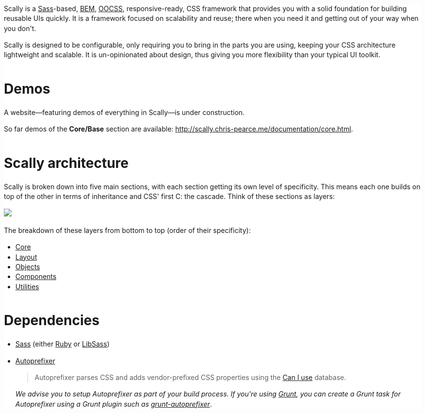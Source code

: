 Scally is a [Sass](http://sass-lang.com/)-based,
[BEM](http://csswizardry.com/2013/01/mindbemding-getting-your-head-round-bem-syntax/),
[OOCSS](http://www.smashingmagazine.com/2011/12/12/an-introduction-to-object-oriented-css-oocss/),
responsive-ready, CSS framework that provides you with a solid foundation for
building reusable UIs quickly. It is a framework focused on scalability and
reuse; there when you need it and getting out of your way when you don't.

Scally is designed to be configurable, only requiring you to bring in the parts
you are using, keeping your CSS architecture lightweight and scalable. It is
un-opinionated about design, thus giving you more flexibility than your typical UI
toolkit.




# Demos

A website—featuring demos of everything in Scally—is under construction. 

So far demos of the **Core/Base** section are available: <http://scally.chris-pearce.me/documentation/core.html>.




# Scally architecture

Scally is broken down into five main sections, with each section getting its
own level of specificity. This means each one builds on top of the other in
terms of inheritance and CSS' first C: the cascade. Think of these sections as
layers:

<img src="https://dl.dropboxusercontent.com/s/t15yhbxkjxsgxvl/layers.svg">

The breakdown of these layers from bottom to top (order of their specificity):

- [Core](core/README.md)
- [Layout](layout/README.md)
- [Objects](objects/README.md)
- [Components](components/README.md)
- [Utilities](utilities/README.md)




# Dependencies

- [Sass](http://sass-lang.com/install) (either [Ruby](http://rubyinstaller.org/)
or [LibSass](http://libsass.org/))
- [Autoprefixer](https://github.com/postcss/autoprefixer)

    > Autoprefixer parses CSS and adds vendor-prefixed CSS properties using
    the [Can I use](http://caniuse.com/) database.

    *We advise you to setup Autoprefixer as part of your build process. If
    you're using [Grunt](http://gruntjs.com/), you can create a Grunt task
    for Autoprefixer using a Grunt plugin such as
    [grunt-autoprefixer](https://github.com/nDmitry/grunt-autoprefixer)*.
